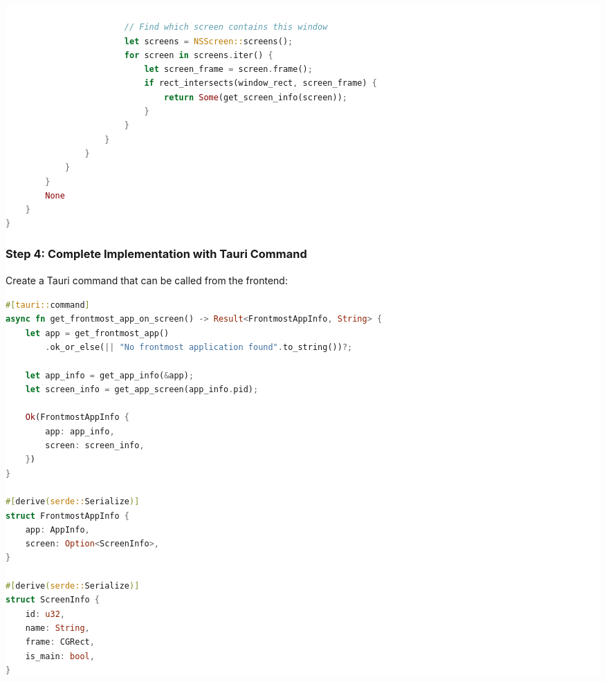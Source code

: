 ```rust
                        
                        // Find which screen contains this window
                        let screens = NSScreen::screens();
                        for screen in screens.iter() {
                            let screen_frame = screen.frame();
                            if rect_intersects(window_rect, screen_frame) {
                                return Some(get_screen_info(screen));
                            }
                        }
                    }
                }
            }
        }
        None
    }
}
```

### Step 4: Complete Implementation with Tauri Command
Create a Tauri command that can be called from the frontend:

```rust
#[tauri::command]
async fn get_frontmost_app_on_screen() -> Result<FrontmostAppInfo, String> {
    let app = get_frontmost_app()
        .ok_or_else(|| "No frontmost application found".to_string())?;
    
    let app_info = get_app_info(&app);
    let screen_info = get_app_screen(app_info.pid);
    
    Ok(FrontmostAppInfo {
        app: app_info,
        screen: screen_info,
    })
}

#[derive(serde::Serialize)]
struct FrontmostAppInfo {
    app: AppInfo,
    screen: Option<ScreenInfo>,
}

#[derive(serde::Serialize)]
struct ScreenInfo {
    id: u32,
    name: String,
    frame: CGRect,
    is_main: bool,
}
```
